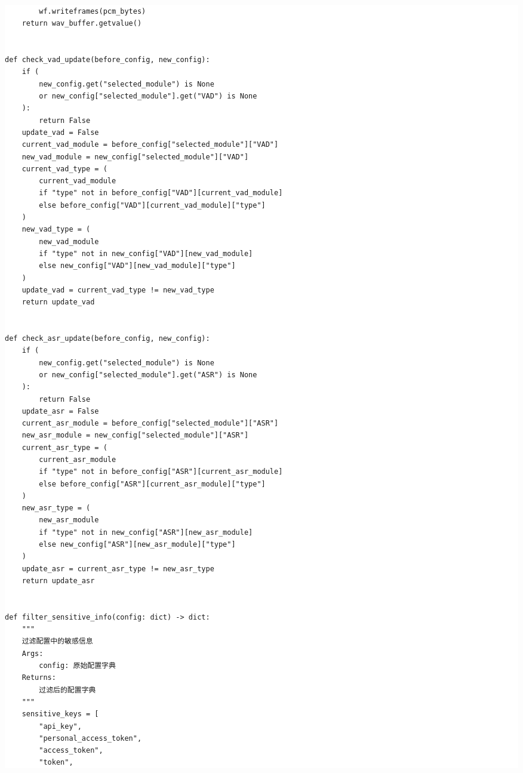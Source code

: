 ```
        wf.writeframes(pcm_bytes)
    return wav_buffer.getvalue()


def check_vad_update(before_config, new_config):
    if (
        new_config.get("selected_module") is None
        or new_config["selected_module"].get("VAD") is None
    ):
        return False
    update_vad = False
    current_vad_module = before_config["selected_module"]["VAD"]
    new_vad_module = new_config["selected_module"]["VAD"]
    current_vad_type = (
        current_vad_module
        if "type" not in before_config["VAD"][current_vad_module]
        else before_config["VAD"][current_vad_module]["type"]
    )
    new_vad_type = (
        new_vad_module
        if "type" not in new_config["VAD"][new_vad_module]
        else new_config["VAD"][new_vad_module]["type"]
    )
    update_vad = current_vad_type != new_vad_type
    return update_vad


def check_asr_update(before_config, new_config):
    if (
        new_config.get("selected_module") is None
        or new_config["selected_module"].get("ASR") is None
    ):
        return False
    update_asr = False
    current_asr_module = before_config["selected_module"]["ASR"]
    new_asr_module = new_config["selected_module"]["ASR"]
    current_asr_type = (
        current_asr_module
        if "type" not in before_config["ASR"][current_asr_module]
        else before_config["ASR"][current_asr_module]["type"]
    )
    new_asr_type = (
        new_asr_module
        if "type" not in new_config["ASR"][new_asr_module]
        else new_config["ASR"][new_asr_module]["type"]
    )
    update_asr = current_asr_type != new_asr_type
    return update_asr


def filter_sensitive_info(config: dict) -> dict:
    """
    过滤配置中的敏感信息
    Args:
        config: 原始配置字典
    Returns:
        过滤后的配置字典
    """
    sensitive_keys = [
        "api_key",
        "personal_access_token",
        "access_token",
        "token",
```
